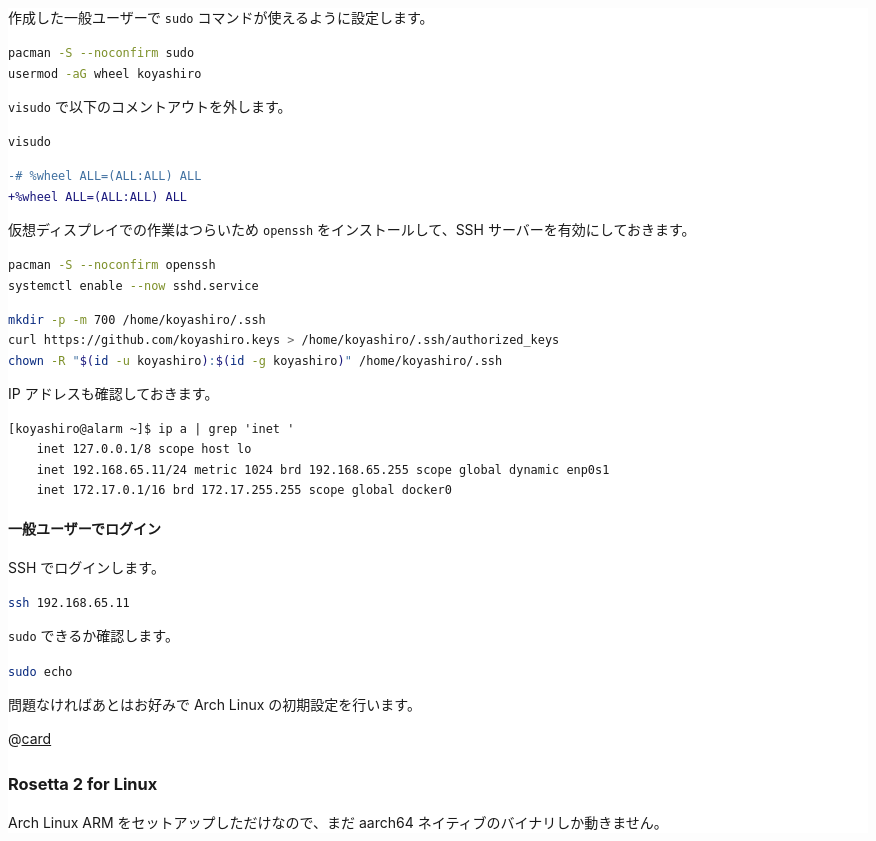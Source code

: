 作成した一般ユーザーで `sudo` コマンドが使えるように設定します。

```sh
pacman -S --noconfirm sudo
usermod -aG wheel koyashiro
```

`visudo` で以下のコメントアウトを外します。

```sh
visudo
```

```diff
-# %wheel ALL=(ALL:ALL) ALL
+%wheel ALL=(ALL:ALL) ALL
```

仮想ディスプレイでの作業はつらいため `openssh` をインストールして、SSH サーバーを有効にしておきます。

```sh
pacman -S --noconfirm openssh
systemctl enable --now sshd.service
```

```sh
mkdir -p -m 700 /home/koyashiro/.ssh
curl https://github.com/koyashiro.keys > /home/koyashiro/.ssh/authorized_keys
chown -R "$(id -u koyashiro):$(id -g koyashiro)" /home/koyashiro/.ssh
```

IP アドレスも確認しておきます。

```shell-session
[koyashiro@alarm ~]$ ip a | grep 'inet '
    inet 127.0.0.1/8 scope host lo
    inet 192.168.65.11/24 metric 1024 brd 192.168.65.255 scope global dynamic enp0s1
    inet 172.17.0.1/16 brd 172.17.255.255 scope global docker0
```

#### 一般ユーザーでログイン

SSH でログインします。

```sh
ssh 192.168.65.11
```

`sudo` できるか確認します。

```sh
sudo echo
```

問題なければあとはお好みで Arch Linux の初期設定を行います。

@[card](https://wiki.archlinux.org/title/installation_guide)

### Rosetta 2 for Linux

Arch Linux ARM をセットアップしただけなので、まだ aarch64 ネイティブのバイナリしか動きません。


[^orbstack]: [OrbStack](https://orbstack.dev/) は筆者が未使用なため未知数です。